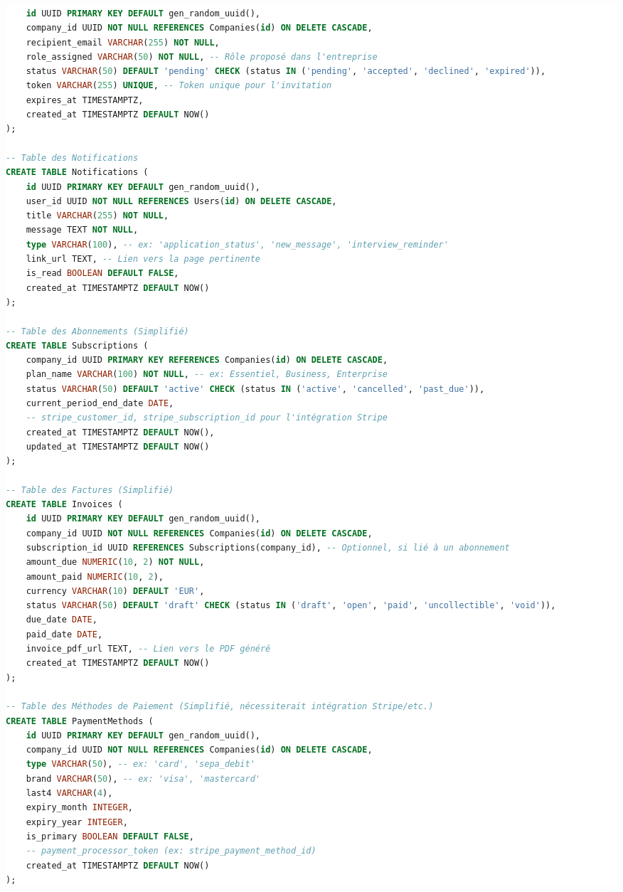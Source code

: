 ```sql
    id UUID PRIMARY KEY DEFAULT gen_random_uuid(),
    company_id UUID NOT NULL REFERENCES Companies(id) ON DELETE CASCADE,
    recipient_email VARCHAR(255) NOT NULL,
    role_assigned VARCHAR(50) NOT NULL, -- Rôle proposé dans l'entreprise
    status VARCHAR(50) DEFAULT 'pending' CHECK (status IN ('pending', 'accepted', 'declined', 'expired')),
    token VARCHAR(255) UNIQUE, -- Token unique pour l'invitation
    expires_at TIMESTAMPTZ,
    created_at TIMESTAMPTZ DEFAULT NOW()
);

-- Table des Notifications
CREATE TABLE Notifications (
    id UUID PRIMARY KEY DEFAULT gen_random_uuid(),
    user_id UUID NOT NULL REFERENCES Users(id) ON DELETE CASCADE,
    title VARCHAR(255) NOT NULL,
    message TEXT NOT NULL,
    type VARCHAR(100), -- ex: 'application_status', 'new_message', 'interview_reminder'
    link_url TEXT, -- Lien vers la page pertinente
    is_read BOOLEAN DEFAULT FALSE,
    created_at TIMESTAMPTZ DEFAULT NOW()
);

-- Table des Abonnements (Simplifié)
CREATE TABLE Subscriptions (
    company_id UUID PRIMARY KEY REFERENCES Companies(id) ON DELETE CASCADE,
    plan_name VARCHAR(100) NOT NULL, -- ex: Essentiel, Business, Enterprise
    status VARCHAR(50) DEFAULT 'active' CHECK (status IN ('active', 'cancelled', 'past_due')),
    current_period_end_date DATE,
    -- stripe_customer_id, stripe_subscription_id pour l'intégration Stripe
    created_at TIMESTAMPTZ DEFAULT NOW(),
    updated_at TIMESTAMPTZ DEFAULT NOW()
);

-- Table des Factures (Simplifié)
CREATE TABLE Invoices (
    id UUID PRIMARY KEY DEFAULT gen_random_uuid(),
    company_id UUID NOT NULL REFERENCES Companies(id) ON DELETE CASCADE,
    subscription_id UUID REFERENCES Subscriptions(company_id), -- Optionnel, si lié à un abonnement
    amount_due NUMERIC(10, 2) NOT NULL,
    amount_paid NUMERIC(10, 2),
    currency VARCHAR(10) DEFAULT 'EUR',
    status VARCHAR(50) DEFAULT 'draft' CHECK (status IN ('draft', 'open', 'paid', 'uncollectible', 'void')),
    due_date DATE,
    paid_date DATE,
    invoice_pdf_url TEXT, -- Lien vers le PDF généré
    created_at TIMESTAMPTZ DEFAULT NOW()
);

-- Table des Méthodes de Paiement (Simplifié, nécessiterait intégration Stripe/etc.)
CREATE TABLE PaymentMethods (
    id UUID PRIMARY KEY DEFAULT gen_random_uuid(),
    company_id UUID NOT NULL REFERENCES Companies(id) ON DELETE CASCADE,
    type VARCHAR(50), -- ex: 'card', 'sepa_debit'
    brand VARCHAR(50), -- ex: 'visa', 'mastercard'
    last4 VARCHAR(4),
    expiry_month INTEGER,
    expiry_year INTEGER,
    is_primary BOOLEAN DEFAULT FALSE,
    -- payment_processor_token (ex: stripe_payment_method_id)
    created_at TIMESTAMPTZ DEFAULT NOW()
);
```